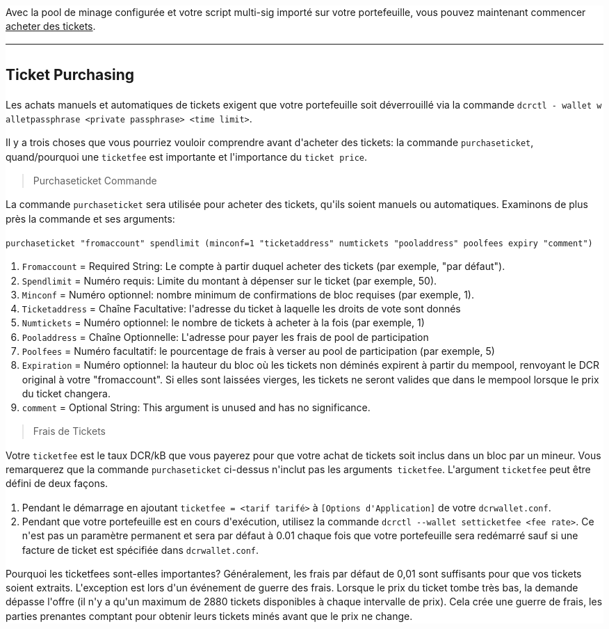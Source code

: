 Avec la pool de minage configurée et votre script multi-sig importé sur votre portefeuille, vous pouvez maintenant commencer [acheter des tickets](#ticket-purchase).

---

## Ticket Purchasing

Les achats manuels et automatiques de tickets exigent que votre portefeuille soit déverrouillé via la commande `dcrctl - wallet walletpassphrase <private passphrase> <time limit>`.

Il y a trois choses que vous pourriez vouloir comprendre avant d'acheter des tickets: la commande `purchaseticket`, quand/pourquoi une `ticketfee` est importante et l'importance du `ticket price`.

> Purchaseticket Commande

La commande `purchaseticket` sera utilisée pour acheter des tickets, qu'ils soient manuels ou automatiques. Examinons de plus près la commande et ses arguments:

```
purchaseticket "fromaccount" spendlimit (minconf=1 "ticketaddress" numtickets "pooladdress" poolfees expiry "comment")
```

1.  `Fromaccount` = Required String: Le compte à partir duquel acheter des tickets (par exemple, "par défaut").
2.  `Spendlimit`    =  Numéro requis: Limite du montant à dépenser sur le ticket (par exemple, 50).
3.  `Minconf`         =  Numéro optionnel: nombre minimum de confirmations de bloc requises (par exemple, 1).
4.  `Ticketaddress`   =  Chaîne Facultative: l'adresse du ticket à laquelle les droits de vote sont donnés
5.  `Numtickets`     =  Numéro optionnel: le nombre de tickets à acheter à la fois (par exemple, 1)
6.  `Pooladdress`    =  Chaîne Optionnelle: L'adresse pour payer les frais de pool de participation
7.  `Poolfees`        =  Numéro facultatif: le pourcentage de frais à verser au pool de participation (par exemple, 5)
8.  `Expiration`     =  Numéro optionnel: la hauteur du bloc où les tickets non déminés expirent à partir du mempool, renvoyant le DCR original à votre "fromaccount". Si elles sont laissées vierges, les tickets ne seront valides que dans le mempool lorsque le prix du ticket changera.
9.  `comment`        =  Optional String: This argument is unused and has no significance.

> Frais de Tickets

Votre `ticketfee` est le taux DCR/kB que vous payerez pour que votre achat de tickets soit inclus dans un bloc par un mineur. Vous remarquerez que la commande `purchaseticket` ci-dessus n'inclut pas les arguments` ticketfee`. L'argument `ticketfee` peut être défini de deux façons.

1.  Pendant le démarrage en ajoutant `ticketfee = <tarif tarifé>` à `[Options d'Application]` de votre `dcrwallet.conf`.
2.  Pendant que votre portefeuille est en cours d'exécution, utilisez la commande `dcrctl --wallet setticketfee <fee rate>`. Ce n'est pas un paramètre permanent et sera par défaut à 0.01 chaque fois que votre portefeuille sera redémarré sauf si une facture de ticket est spécifiée dans `dcrwallet.conf`.

Pourquoi les ticketfees sont-elles importantes? Généralement, les frais par défaut de 0,01 sont suffisants pour que vos tickets soient extraits. L'exception est lors d'un événement de guerre des frais. Lorsque le prix du ticket tombe très bas, la demande dépasse l'offre (il n'y a qu'un maximum de 2880 tickets disponibles à chaque intervalle de prix). Cela crée une guerre de frais, les parties prenantes comptant pour obtenir leurs tickets minés avant que le prix ne change.
